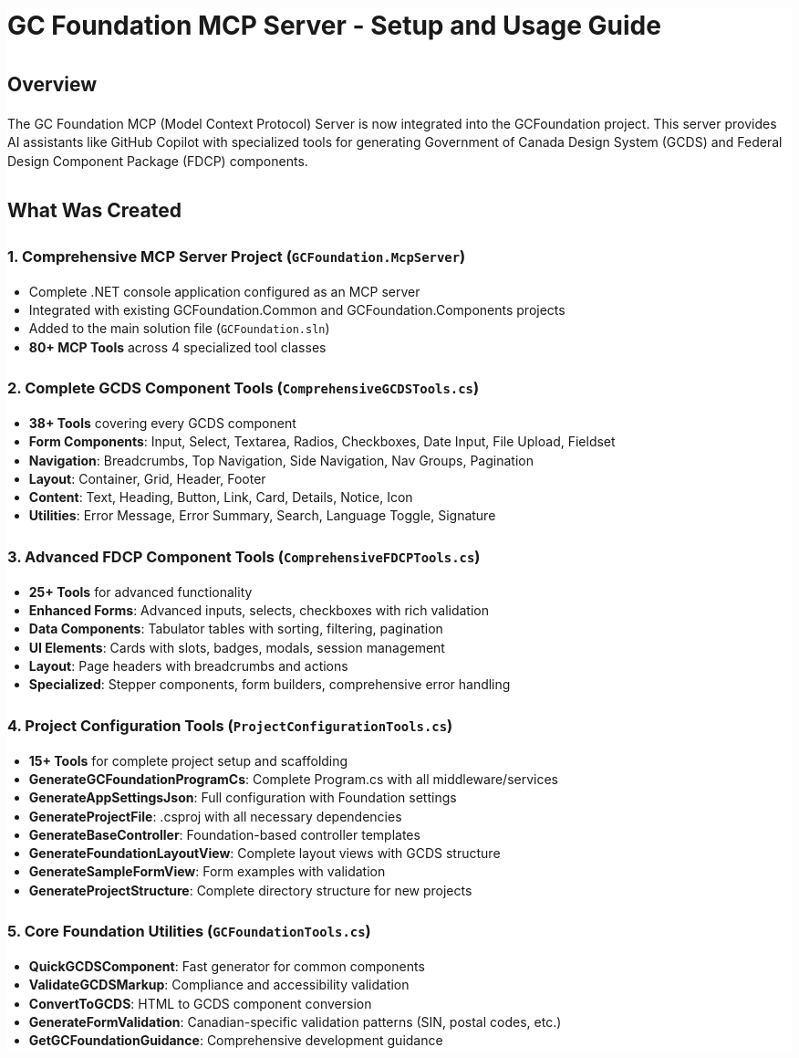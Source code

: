 # GC Foundation MCP Server - Setup and Usage Guide

## Overview

The GC Foundation MCP (Model Context Protocol) Server is now integrated into the GCFoundation project. This server provides AI assistants like GitHub Copilot with specialized tools for generating Government of Canada Design System (GCDS) and Federal Design Component Package (FDCP) components.

## What Was Created

### 1. Comprehensive MCP Server Project (`GCFoundation.McpServer`)
- Complete .NET console application configured as an MCP server
- Integrated with existing GCFoundation.Common and GCFoundation.Components projects  
- Added to the main solution file (`GCFoundation.sln`)
- **80+ MCP Tools** across 4 specialized tool classes

### 2. Complete GCDS Component Tools (`ComprehensiveGCDSTools.cs`)
- **38+ Tools** covering every GCDS component
- **Form Components**: Input, Select, Textarea, Radios, Checkboxes, Date Input, File Upload, Fieldset
- **Navigation**: Breadcrumbs, Top Navigation, Side Navigation, Nav Groups, Pagination  
- **Layout**: Container, Grid, Header, Footer
- **Content**: Text, Heading, Button, Link, Card, Details, Notice, Icon
- **Utilities**: Error Message, Error Summary, Search, Language Toggle, Signature

### 3. Advanced FDCP Component Tools (`ComprehensiveFDCPTools.cs`)
- **25+ Tools** for advanced functionality
- **Enhanced Forms**: Advanced inputs, selects, checkboxes with rich validation
- **Data Components**: Tabulator tables with sorting, filtering, pagination
- **UI Elements**: Cards with slots, badges, modals, session management
- **Layout**: Page headers with breadcrumbs and actions
- **Specialized**: Stepper components, form builders, comprehensive error handling

### 4. Project Configuration Tools (`ProjectConfigurationTools.cs`)
- **15+ Tools** for complete project setup and scaffolding
- **GenerateGCFoundationProgramCs**: Complete Program.cs with all middleware/services
- **GenerateAppSettingsJson**: Full configuration with Foundation settings
- **GenerateProjectFile**: .csproj with all necessary dependencies
- **GenerateBaseController**: Foundation-based controller templates
- **GenerateFoundationLayoutView**: Complete layout views with GCDS structure
- **GenerateSampleFormView**: Form examples with validation
- **GenerateProjectStructure**: Complete directory structure for new projects

### 5. Core Foundation Utilities (`GCFoundationTools.cs`)
- **QuickGCDSComponent**: Fast generator for common components
- **ValidateGCDSMarkup**: Compliance and accessibility validation
- **ConvertToGCDS**: HTML to GCDS component conversion
- **GenerateFormValidation**: Canadian-specific validation patterns (SIN, postal codes, etc.)
- **GetGCFoundationGuidance**: Comprehensive development guidance
